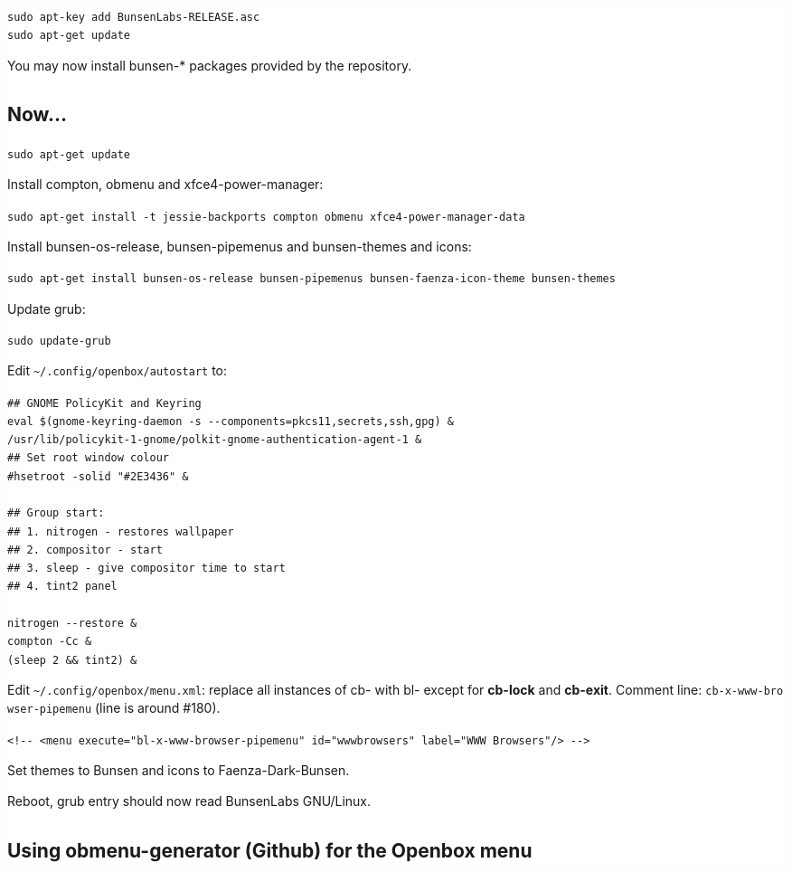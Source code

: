     sudo apt-key add BunsenLabs-RELEASE.asc
    sudo apt-get update

You may now install bunsen-* packages provided by the repository.

## Now...

    sudo apt-get update

Install compton, obmenu and xfce4-power-manager:

    sudo apt-get install -t jessie-backports compton obmenu xfce4-power-manager-data

Install bunsen-os-release, bunsen-pipemenus and bunsen-themes and icons:

    sudo apt-get install bunsen-os-release bunsen-pipemenus bunsen-faenza-icon-theme bunsen-themes

Update grub:

    sudo update-grub

Edit `~/.config/openbox/autostart` to:

    ## GNOME PolicyKit and Keyring
    eval $(gnome-keyring-daemon -s --components=pkcs11,secrets,ssh,gpg) &
    /usr/lib/policykit-1-gnome/polkit-gnome-authentication-agent-1 &
    ## Set root window colour
    #hsetroot -solid "#2E3436" &

    ## Group start:
    ## 1. nitrogen - restores wallpaper
    ## 2. compositor - start
    ## 3. sleep - give compositor time to start
    ## 4. tint2 panel

    nitrogen --restore &
    compton -Cc &
    (sleep 2 && tint2) &

Edit `~/.config/openbox/menu.xml`: replace all instances of cb- with bl- except for **cb-lock** and **cb-exit**. Comment line: `cb-x-www-browser-pipemenu` (line is around #180).

    <!-- <menu execute="bl-x-www-browser-pipemenu" id="wwwbrowsers" label="WWW Browsers"/> -->

Set themes to Bunsen and icons to Faenza-Dark-Bunsen.

Reboot, grub entry should now read BunsenLabs GNU/Linux.

## Using obmenu-generator (Github) for the Openbox menu
